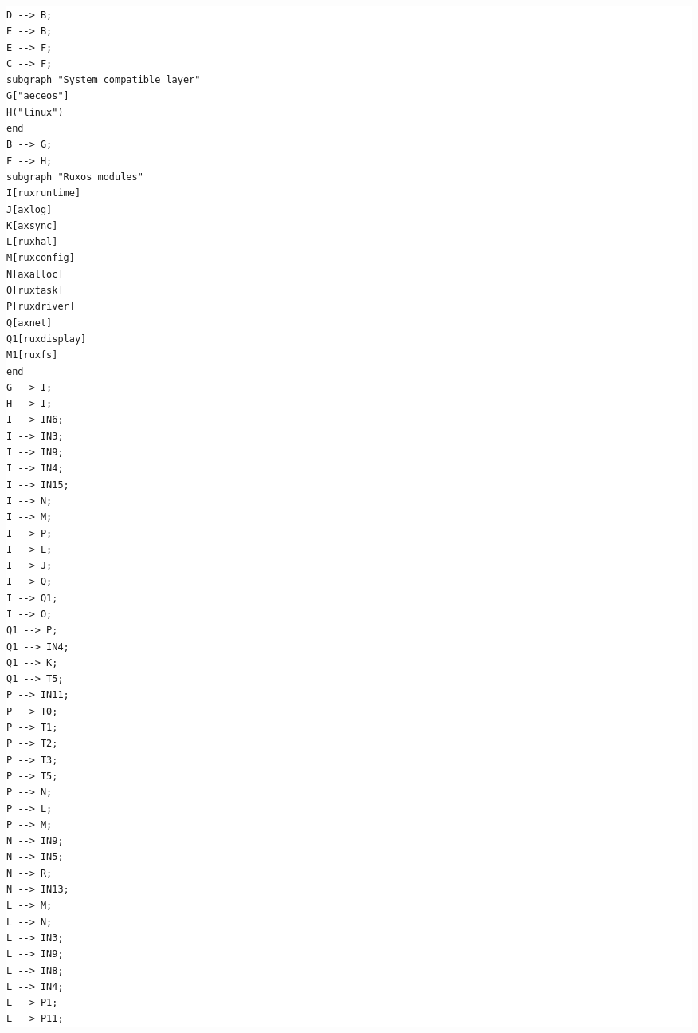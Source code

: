 ```mermaid
D --> B;
E --> B;
E --> F;
C --> F;
subgraph "System compatible layer"
G["aeceos"]
H("linux")
end
B --> G;
F --> H;
subgraph "Ruxos modules"
I[ruxruntime]
J[axlog]
K[axsync]
L[ruxhal]
M[ruxconfig]
N[axalloc]
O[ruxtask]
P[ruxdriver]
Q[axnet]
Q1[ruxdisplay]
M1[ruxfs]
end
G --> I;
H --> I;
I --> IN6;
I --> IN3;
I --> IN9;
I --> IN4;
I --> IN15;
I --> N;
I --> M;
I --> P;
I --> L;
I --> J;
I --> Q;
I --> Q1;
I --> O;
Q1 --> P;
Q1 --> IN4;
Q1 --> K;
Q1 --> T5;
P --> IN11;
P --> T0;
P --> T1;
P --> T2;
P --> T3;
P --> T5;
P --> N;
P --> L;
P --> M;
N --> IN9;
N --> IN5;
N --> R;
N --> IN13;
L --> M;
L --> N;
L --> IN3;
L --> IN9;
L --> IN8;
L --> IN4;
L --> P1;
L --> P11;
```